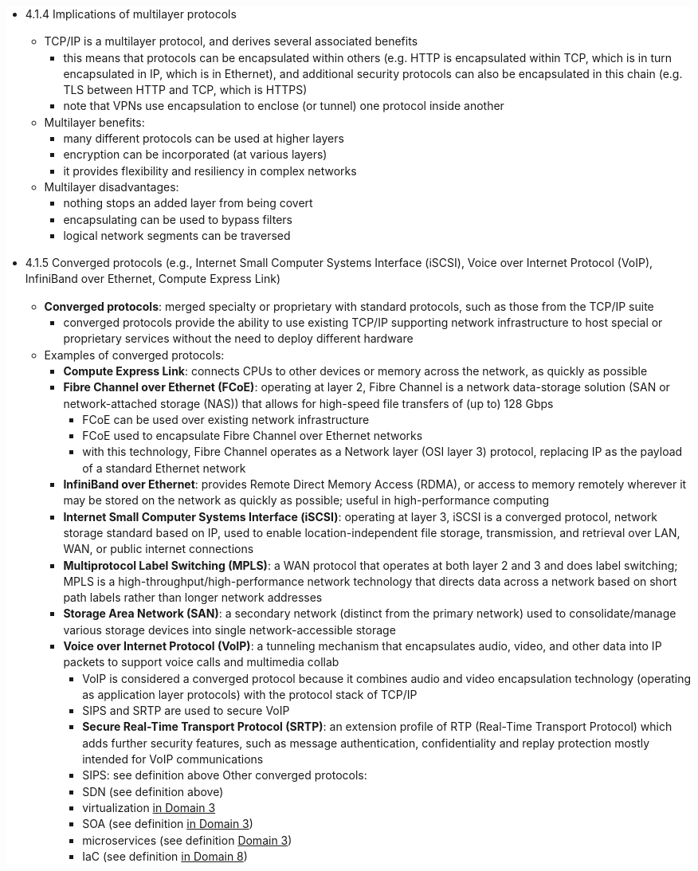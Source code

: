 - 4.1.4 Implications of multilayer protocols
  - TCP/IP is a multilayer protocol, and derives several associated benefits
    - this means that protocols can be encapsulated within others (e.g. HTTP is encapsulated within TCP, which is in turn encapsulated in IP, which is in Ethernet), and additional security protocols can also be encapsulated in this chain (e.g. TLS between HTTP and TCP, which is HTTPS)
    - note that VPNs use encapsulation to enclose (or tunnel) one protocol inside another
  - Multilayer benefits:
    - many different protocols can be used at higher layers
    - encryption can be incorporated (at various layers)
    - it provides flexibility and resiliency in complex networks
  - Multilayer disadvantages:
    - nothing stops an added layer from being covert
    - encapsulating can be used to bypass filters
    - logical network segments can be traversed

- 4.1.5 Converged protocols (e.g., Internet Small Computer Systems Interface (iSCSI), Voice over Internet Protocol (VoIP), InfiniBand over Ethernet, Compute Express Link)
  - **Converged protocols**: merged specialty or proprietary with standard protocols, such as those from the TCP/IP suite
    - converged protocols provide the ability to use existing TCP/IP supporting network infrastructure to host special or proprietary services without the need to deploy different hardware
  - Examples of converged protocols:
    - **Compute Express Link**: connects CPUs to other devices or memory across the network, as quickly as possible
    - **Fibre Channel over Ethernet (FCoE)**: operating at layer 2, Fibre Channel is a network data-storage solution (SAN or network-attached storage (NAS)) that allows for high-speed file transfers of (up to) 128 Gbps
      - FCoE can be used over existing network infrastructure
      - FCoE used to encapsulate Fibre Channel over Ethernet networks
      - with this technology, Fibre Channel operates as a Network layer (OSI layer 3) protocol, replacing IP as the payload of a standard Ethernet network
    - **InfiniBand over Ethernet**: provides Remote Direct Memory Access (RDMA), or access to memory remotely wherever it may be stored on the network as quickly as possible; useful in high-performance computing
    - **Internet Small Computer Systems Interface (iSCSI)**: operating at layer 3, iSCSI is a converged protocol, network storage standard based on IP, used to enable location-independent file storage, transmission, and retrieval over LAN, WAN, or public internet connections
    - **Multiprotocol Label Switching (MPLS)**: a WAN protocol that operates at both layer 2 and 3 and does label switching; MPLS is a high-throughput/high-performance network technology that directs data across a network based on short path labels rather than longer network addresses
    - **Storage Area Network (SAN)**: a secondary network (distinct from the primary network) used to consolidate/manage various storage devices into single network-accessible storage
    - **Voice over Internet Protocol (VoIP)**: a tunneling mechanism that encapsulates audio, video, and other data into IP packets to support voice calls and multimedia collab
      - VoIP is considered a converged protocol because it combines audio and video encapsulation technology (operating as application layer protocols) with the protocol stack of TCP/IP
      - SIPS and SRTP are used to secure VoIP
      - **Secure Real-Time Transport Protocol (SRTP)**: an extension profile of RTP (Real-Time Transport Protocol) which adds further security features, such as message authentication, confidentiality and replay protection mostly intended for VoIP communications
      - SIPS: see definition above
    Other converged protocols:
      - SDN (see definition above)
      - virtualization [in Domain 3](https://github.com/jefferywmoore/CISSP-Study-Resources/blob/main/CISSP-Domain-3-2024+Objectives.md#34-understand-security-capabilities-of-information-systems-is-eg-memory-protection-trusted-platform-model-tpm-encryptiondecryption-osg-10-chpt-8)
      - SOA (see definition [in Domain 3](https://github.com/jefferywmoore/CISSP-Study-Resources/blob/main/CISSP-Domain-3-2024+Objectives.md#35-assess-and-mitigate-the-vulnerabilities-of-security-architectures-designs-and-solution-elements-osg-10-chpts-6791620))
      - microservices (see definition [Domain 3](https://github.com/jefferywmoore/CISSP-Study-Resources/blob/main/CISSP-Domain-3-2024+Objectives.md#35-assess-and-mitigate-the-vulnerabilities-of-security-architectures-designs-and-solution-elements-osg-10-chpts-6791620))
      - IaC (see definition [in Domain 8](https://github.com/jefferywmoore/CISSP-Study-Resources/blob/main/CISSP-Domain-8-2024+Objectives.md))